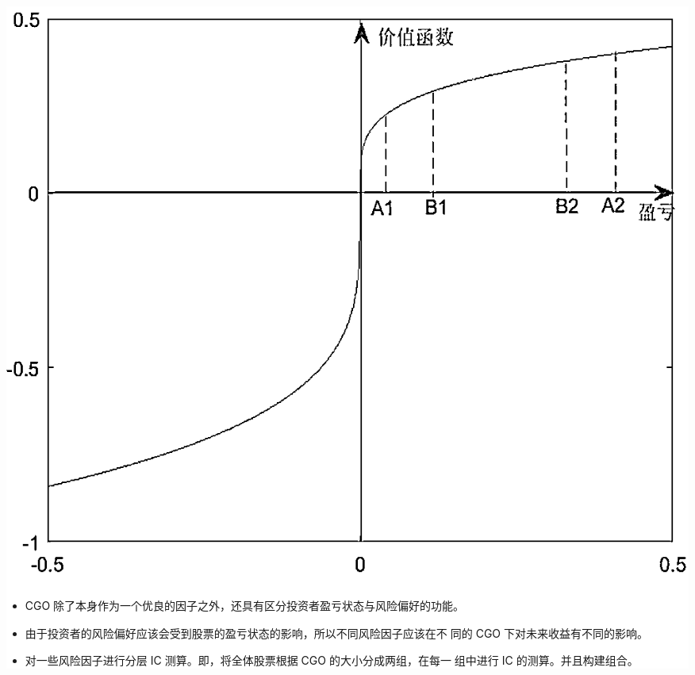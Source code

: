 ![](img/0b5e54c9712ba254d504bc5ea5f16b35.png)

*   CGO 除了本身作为一个优良的因子之外，还具有区分投资者盈亏状态与风险偏好的功能。

*   由于投资者的风险偏好应该会受到股票的盈亏状态的影响，所以不同风险因子应该在不 同的 CGO 下对未来收益有不同的影响。

*   对一些风险因子进行分层 IC 测算。即，将全体股票根据 CGO 的大小分成两组，在每一 组中进行 IC 的测算。并且构建组合。
